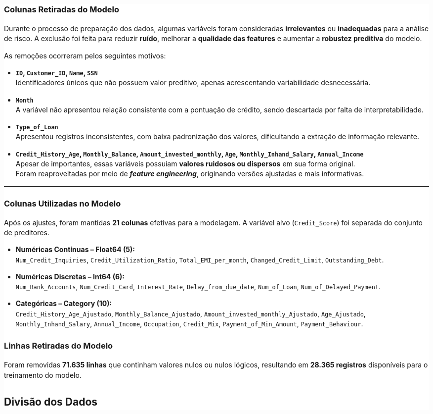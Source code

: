 ### Colunas Retiradas do Modelo

Durante o processo de preparação dos dados, algumas variáveis foram consideradas **irrelevantes** ou **inadequadas** para a análise de risco. A exclusão foi feita para reduzir **ruído**, melhorar a **qualidade das features** e aumentar a **robustez preditiva** do modelo.

As remoções ocorreram pelos seguintes motivos:

- **`ID`, `Customer_ID`, `Name`, `SSN`**  
  Identificadores únicos que não possuem valor preditivo, apenas acrescentando variabilidade desnecessária.

- **`Month`**  
  A variável não apresentou relação consistente com a pontuação de crédito, sendo descartada por falta de interpretabilidade.

- **`Type_of_Loan`**  
  Apresentou registros inconsistentes, com baixa padronização dos valores, dificultando a extração de informação relevante.

- **`Credit_History_Age`, `Monthly_Balance`, `Amount_invested_monthly`, `Age`, `Monthly_Inhand_Salary`, `Annual_Income`**  
  Apesar de importantes, essas variáveis possuíam **valores ruidosos ou dispersos** em sua forma original.  
  Foram reaproveitadas por meio de **_feature engineering_**, originando versões ajustadas e mais informativas.

---

### Colunas Utilizadas no Modelo

Após os ajustes, foram mantidas **21 colunas** efetivas para a modelagem. A variável alvo (`Credit_Score`) foi separada do conjunto de preditores.

- **Numéricas Contínuas – Float64 (5):**  
  `Num_Credit_Inquiries`, `Credit_Utilization_Ratio`, `Total_EMI_per_month`, `Changed_Credit_Limit`, `Outstanding_Debt`.

- **Numéricas Discretas – Int64 (6):**  
  `Num_Bank_Accounts`, `Num_Credit_Card`, `Interest_Rate`, `Delay_from_due_date`, `Num_of_Loan`, `Num_of_Delayed_Payment`.

- **Categóricas – Category (10):**  
  `Credit_History_Age_Ajustado`, `Monthly_Balance_Ajustado`, `Amount_invested_monthly_Ajustado`, `Age_Ajustado`,  
  `Monthly_Inhand_Salary`, `Annual_Income`, `Occupation`, `Credit_Mix`, `Payment_of_Min_Amount`, `Payment_Behaviour`.

### Linhas Retiradas do Modelo

Foram removidas **71.635 linhas** que continham valores nulos ou nulos lógicos, resultando em **28.365 registros** disponíveis para o treinamento do modelo.

## Divisão dos Dados
